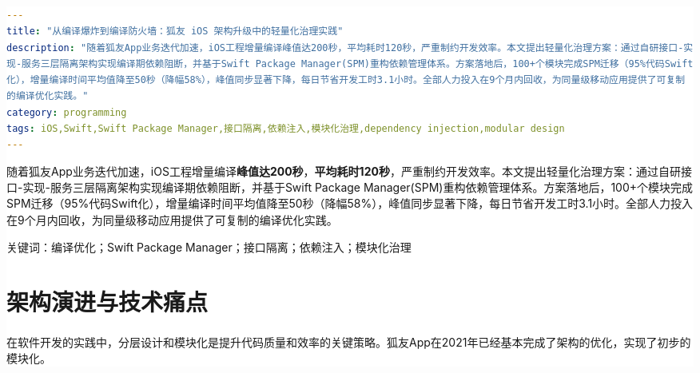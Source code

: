 ```yaml
---
title: "从编译爆炸到编译防火墙：狐友 iOS 架构升级中的轻量化治理实践"
description: "随着狐友App业务迭代加速，iOS工程增量编译峰值达200秒，平均耗时120秒，严重制约开发效率。本文提出轻量化治理方案：通过自研接口-实现-服务三层隔离架构实现编译期依赖阻断，并基于Swift Package Manager(SPM)重构依赖管理体系。方案落地后，100+个模块完成SPM迁移（95%代码Swift化），增量编译时间平均值降至50秒（降幅58%），峰值同步显著下降，每日节省开发工时3.1小时。全部人力投入在9个月内回收，为同量级移动应用提供了可复制的编译优化实践。"
category: programming
tags: iOS,Swift,Swift Package Manager,接口隔离,依赖注入,模块化治理,dependency injection,modular design
---
```


随着狐友App业务迭代加速，iOS工程增量编译**峰值达200秒**，**平均耗时120秒**，严重制约开发效率。本文提出轻量化治理方案：通过自研接口-实现-服务三层隔离架构实现编译期依赖阻断，并基于Swift Package Manager(SPM)重构依赖管理体系。方案落地后，100+个模块完成SPM迁移（95%代码Swift化），增量编译时间平均值降至50秒（降幅58%），峰值同步显著下降，每日节省开发工时3.1小时。全部人力投入在9个月内回收，为同量级移动应用提供了可复制的编译优化实践。

关键词：编译优化；Swift Package Manager；接口隔离；依赖注入；模块化治理

# 架构演进与技术痛点

在软件开发的实践中，分层设计和模块化是提升代码质量和效率的关键策略。狐友App在2021年已经基本完成了架构的优化，实现了初步的模块化。

